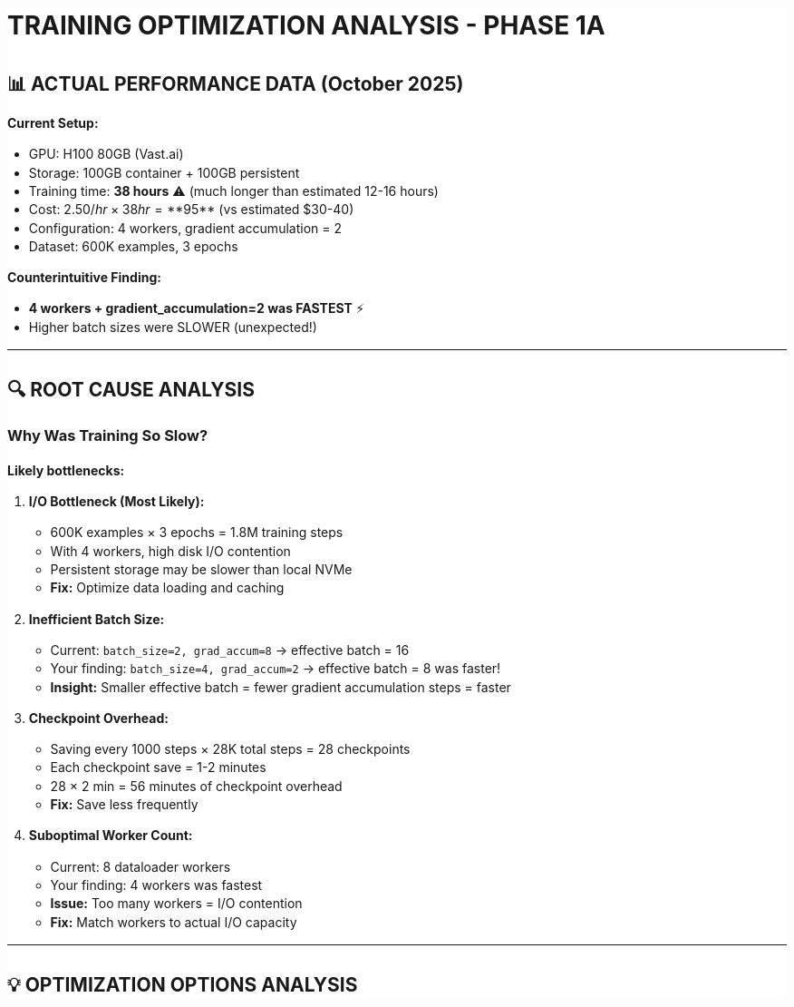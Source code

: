 # TRAINING OPTIMIZATION ANALYSIS - PHASE 1A

## 📊 ACTUAL PERFORMANCE DATA (October 2025)

**Current Setup:**
- GPU: H100 80GB (Vast.ai)
- Storage: 100GB container + 100GB persistent
- Training time: **38 hours** ⚠️ (much longer than estimated 12-16 hours)
- Cost: $2.50/hr × 38hr = **$95** (vs estimated $30-40)
- Configuration: 4 workers, gradient accumulation = 2
- Dataset: 600K examples, 3 epochs

**Counterintuitive Finding:**
- **4 workers + gradient_accumulation=2 was FASTEST** ⚡
- Higher batch sizes were SLOWER (unexpected!)

---

## 🔍 ROOT CAUSE ANALYSIS

### Why Was Training So Slow?

**Likely bottlenecks:**

1. **I/O Bottleneck (Most Likely):**
   - 600K examples × 3 epochs = 1.8M training steps
   - With 4 workers, high disk I/O contention
   - Persistent storage may be slower than local NVMe
   - **Fix:** Optimize data loading and caching

2. **Inefficient Batch Size:**
   - Current: `batch_size=2, grad_accum=8` → effective batch = 16
   - Your finding: `batch_size=4, grad_accum=2` → effective batch = 8 was faster!
   - **Insight:** Smaller effective batch = fewer gradient accumulation steps = faster

3. **Checkpoint Overhead:**
   - Saving every 1000 steps × 28K total steps = 28 checkpoints
   - Each checkpoint save = 1-2 minutes
   - 28 × 2 min = 56 minutes of checkpoint overhead
   - **Fix:** Save less frequently

4. **Suboptimal Worker Count:**
   - Current: 8 dataloader workers
   - Your finding: 4 workers was fastest
   - **Issue:** Too many workers = I/O contention
   - **Fix:** Match workers to actual I/O capacity

---

## 💡 OPTIMIZATION OPTIONS ANALYSIS
